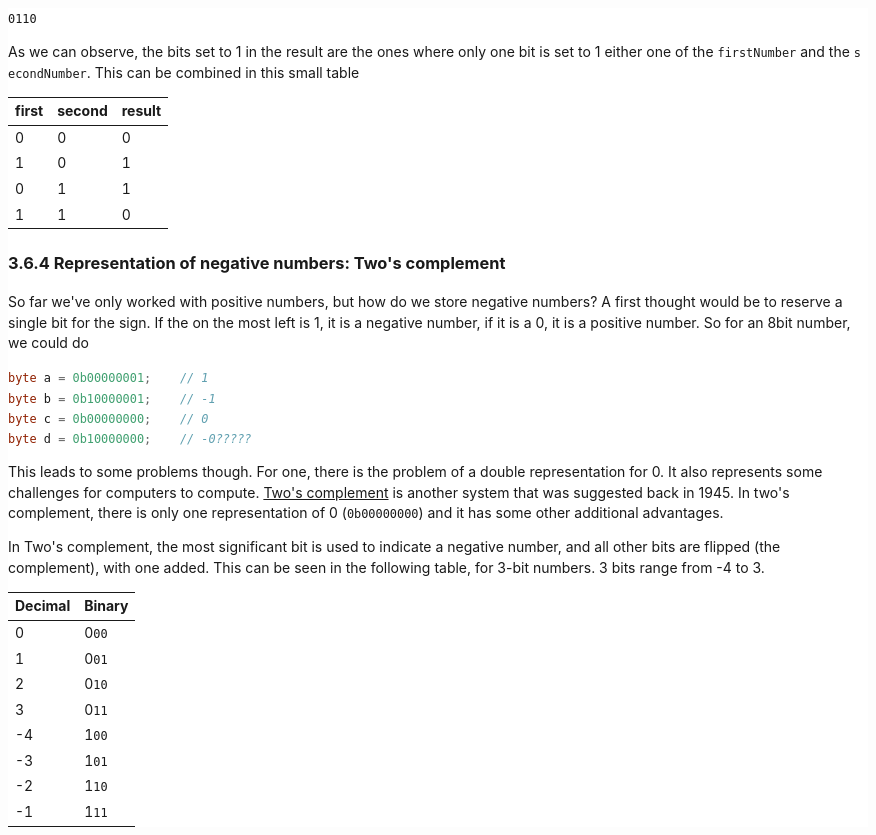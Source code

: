 ```output
0110
```

As we can observe, the bits set to 1 in the result are the ones where only one bit is set to 1 either one of the `firstNumber` and the `secondNumber`. This can be combined in this small table

| first | second | result |
|-------|--------|--------|
| 0     | 0      | 0      |
| 1     | 0      | 1      |
| 0     | 1      | 1      |
| 1     | 1      | 0      |


### 3.6.4 Representation of negative numbers: Two's complement

So far we've only worked with positive numbers, but how do we store negative numbers? A first thought would be to reserve a single bit for the sign. If the on the most left is 1, it is a negative number, if it is a 0, it is a positive number. So for an 8bit number, we could do

```java
byte a = 0b00000001;    // 1
byte b = 0b10000001;    // -1
byte c = 0b00000000;    // 0
byte d = 0b10000000;    // -0?????
```

This leads to some problems though. For one, there is the problem of a double representation for 0. It also represents some challenges for computers to compute. [Two's complement](https://en.wikipedia.org/wiki/Two's_complement) is another system that was suggested back in 1945. In two's complement, there is only one representation of 0 (`0b00000000`) and it has some other additional advantages.

In Two's complement, the most significant bit is used to indicate a negative number, and all other bits are flipped (the complement), with one added. This can be seen in the following table, for 3-bit numbers. 3 bits range from -4 to 3.

| Decimal | Binary |
|---------|--------|
| 0       | 0`00`  |
| 1       | 0`01`  |
| 2       | 0`10`  |
| 3       | 0`11`  |
| -4      | 1`00`  |
| -3      | 1`01`  |
| -2      | 1`10`  |
| -1      | 1`11`  |
